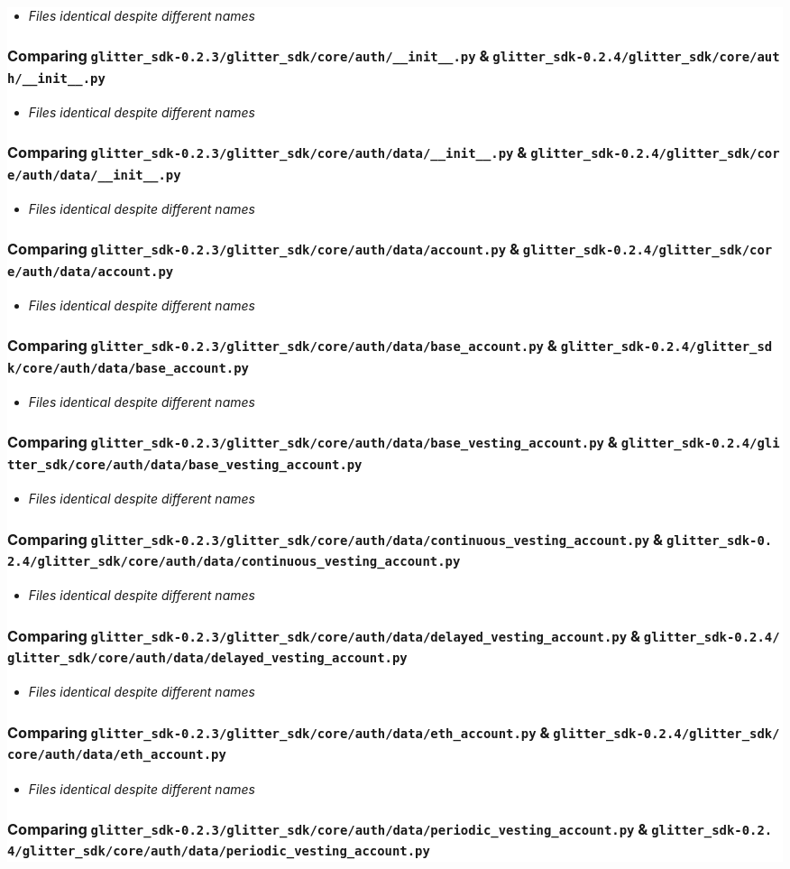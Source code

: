  * *Files identical despite different names*

### Comparing `glitter_sdk-0.2.3/glitter_sdk/core/auth/__init__.py` & `glitter_sdk-0.2.4/glitter_sdk/core/auth/__init__.py`

 * *Files identical despite different names*

### Comparing `glitter_sdk-0.2.3/glitter_sdk/core/auth/data/__init__.py` & `glitter_sdk-0.2.4/glitter_sdk/core/auth/data/__init__.py`

 * *Files identical despite different names*

### Comparing `glitter_sdk-0.2.3/glitter_sdk/core/auth/data/account.py` & `glitter_sdk-0.2.4/glitter_sdk/core/auth/data/account.py`

 * *Files identical despite different names*

### Comparing `glitter_sdk-0.2.3/glitter_sdk/core/auth/data/base_account.py` & `glitter_sdk-0.2.4/glitter_sdk/core/auth/data/base_account.py`

 * *Files identical despite different names*

### Comparing `glitter_sdk-0.2.3/glitter_sdk/core/auth/data/base_vesting_account.py` & `glitter_sdk-0.2.4/glitter_sdk/core/auth/data/base_vesting_account.py`

 * *Files identical despite different names*

### Comparing `glitter_sdk-0.2.3/glitter_sdk/core/auth/data/continuous_vesting_account.py` & `glitter_sdk-0.2.4/glitter_sdk/core/auth/data/continuous_vesting_account.py`

 * *Files identical despite different names*

### Comparing `glitter_sdk-0.2.3/glitter_sdk/core/auth/data/delayed_vesting_account.py` & `glitter_sdk-0.2.4/glitter_sdk/core/auth/data/delayed_vesting_account.py`

 * *Files identical despite different names*

### Comparing `glitter_sdk-0.2.3/glitter_sdk/core/auth/data/eth_account.py` & `glitter_sdk-0.2.4/glitter_sdk/core/auth/data/eth_account.py`

 * *Files identical despite different names*

### Comparing `glitter_sdk-0.2.3/glitter_sdk/core/auth/data/periodic_vesting_account.py` & `glitter_sdk-0.2.4/glitter_sdk/core/auth/data/periodic_vesting_account.py`
